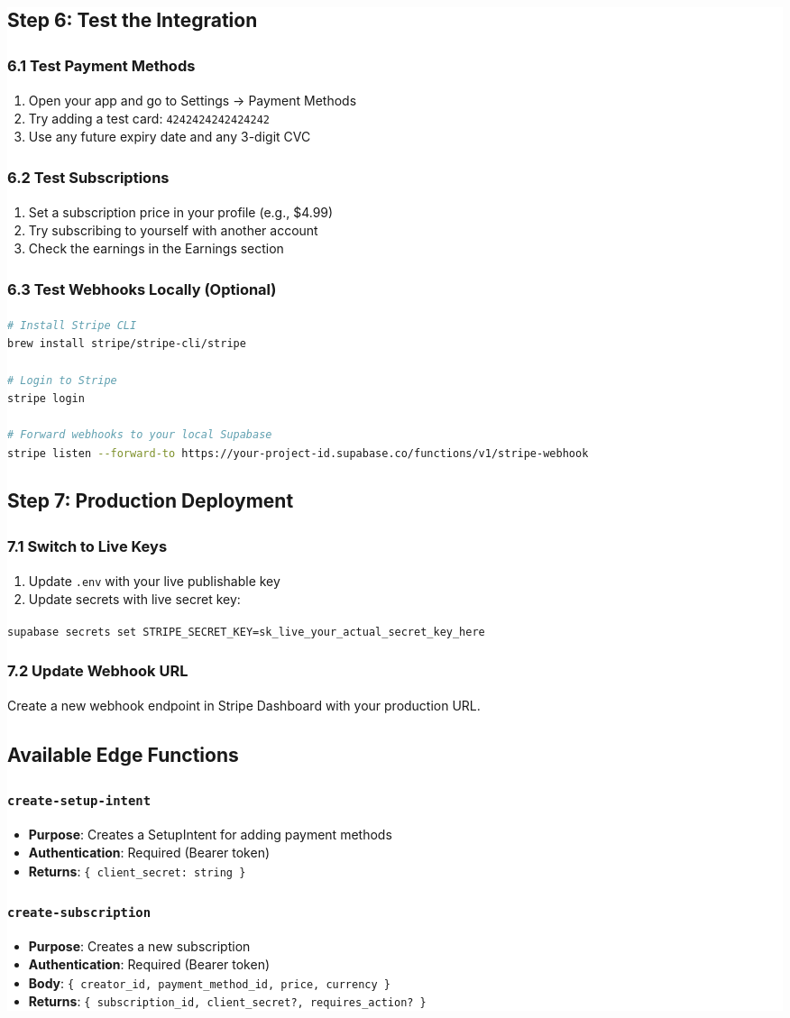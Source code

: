 ## Step 6: Test the Integration

### 6.1 Test Payment Methods
1. Open your app and go to Settings → Payment Methods
2. Try adding a test card: `4242424242424242`
3. Use any future expiry date and any 3-digit CVC

### 6.2 Test Subscriptions  
1. Set a subscription price in your profile (e.g., $4.99)
2. Try subscribing to yourself with another account
3. Check the earnings in the Earnings section

### 6.3 Test Webhooks Locally (Optional)
```bash
# Install Stripe CLI
brew install stripe/stripe-cli/stripe

# Login to Stripe
stripe login

# Forward webhooks to your local Supabase
stripe listen --forward-to https://your-project-id.supabase.co/functions/v1/stripe-webhook
```

## Step 7: Production Deployment

### 7.1 Switch to Live Keys
1. Update `.env` with your live publishable key
2. Update secrets with live secret key:
```bash
supabase secrets set STRIPE_SECRET_KEY=sk_live_your_actual_secret_key_here
```

### 7.2 Update Webhook URL
Create a new webhook endpoint in Stripe Dashboard with your production URL.

## Available Edge Functions

### `create-setup-intent`
- **Purpose**: Creates a SetupIntent for adding payment methods
- **Authentication**: Required (Bearer token)
- **Returns**: `{ client_secret: string }`

### `create-subscription` 
- **Purpose**: Creates a new subscription
- **Authentication**: Required (Bearer token)
- **Body**: `{ creator_id, payment_method_id, price, currency }`
- **Returns**: `{ subscription_id, client_secret?, requires_action? }`
